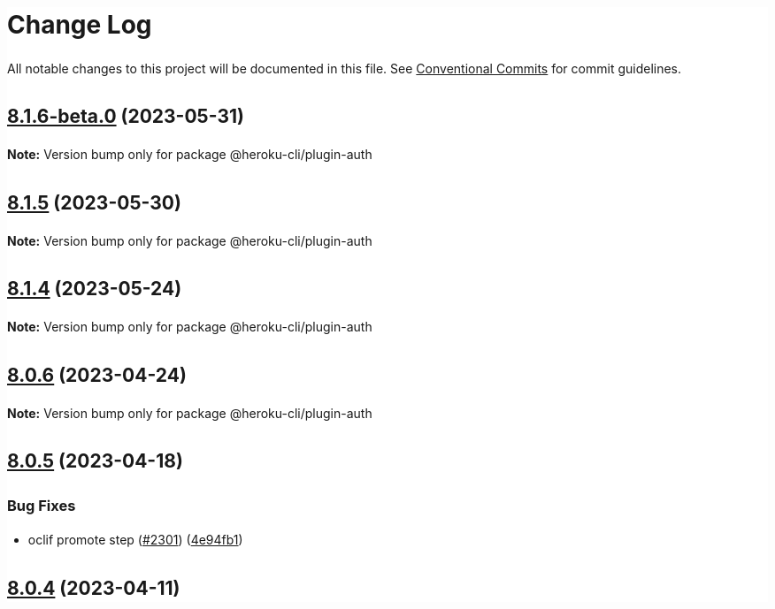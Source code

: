 # Change Log

All notable changes to this project will be documented in this file.
See [Conventional Commits](https://conventionalcommits.org) for commit guidelines.

## [8.1.6-beta.0](https://github.com/heroku/cli/compare/v8.1.4...v8.1.6-beta.0) (2023-05-31)

**Note:** Version bump only for package @heroku-cli/plugin-auth





## [8.1.5](https://github.com/heroku/cli/compare/v8.1.4...v8.1.5) (2023-05-30)

**Note:** Version bump only for package @heroku-cli/plugin-auth





## [8.1.4](https://github.com/heroku/cli/compare/v8.1.3...v8.1.4) (2023-05-24)

**Note:** Version bump only for package @heroku-cli/plugin-auth





## [8.0.6](https://github.com/heroku/cli/compare/v8.0.5...v8.0.6) (2023-04-24)

**Note:** Version bump only for package @heroku-cli/plugin-auth





## [8.0.5](https://github.com/heroku/cli/compare/v8.0.4...v8.0.5) (2023-04-18)


### Bug Fixes

* oclif promote step ([#2301](https://github.com/heroku/cli/issues/2301)) ([4e94fb1](https://github.com/heroku/cli/commit/4e94fb1fdc1a591bd1b744e2da69c0e0df03ed6e))





## [8.0.4](https://github.com/heroku/cli/compare/v8.0.3...v8.0.4) (2023-04-11)

